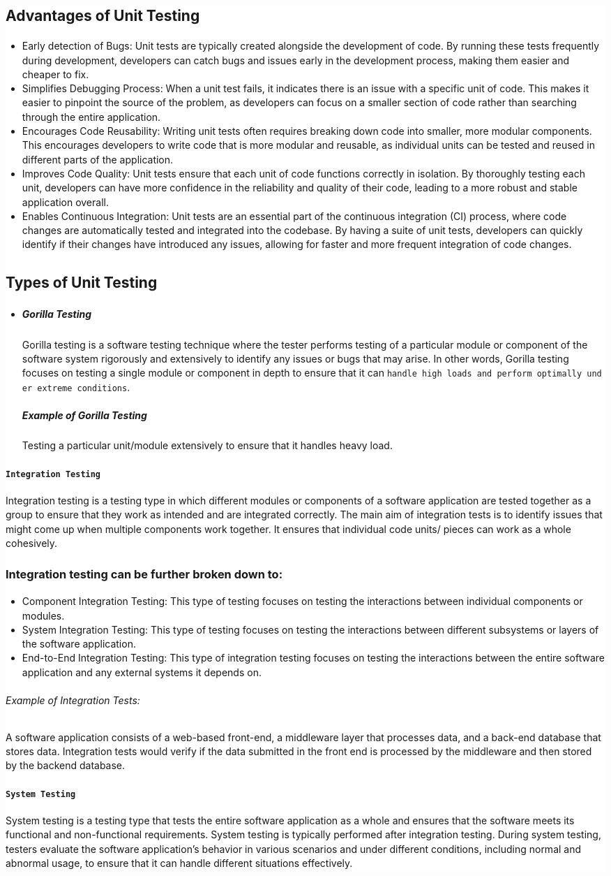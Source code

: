 ## Advantages of Unit Testing
- Early detection of Bugs: Unit tests are typically created alongside the development of code. By running these tests frequently during development, developers can catch bugs and issues early in the development process, making them easier and cheaper to fix.
- Simplifies Debugging Process: When a unit test fails, it indicates there is an issue with a specific unit of code. This makes it easier to pinpoint the source of the problem, as developers can focus on a smaller section of code rather than searching through the entire application.
- Encourages Code Reusability: Writing unit tests often requires breaking down code into smaller, more modular components. This encourages developers to write code that is more modular and reusable, as individual units can be tested and reused in different parts of the application.
- Improves Code Quality: Unit tests ensure that each unit of code functions correctly in isolation. By thoroughly testing each unit, developers can have more confidence in the reliability and quality of their code, leading to a more robust and stable application overall.
- Enables Continuous Integration: Unit tests are an essential part of the continuous integration (CI) process, where code changes are automatically tested and integrated into the codebase. By having a suite of unit tests, developers can quickly identify if their changes have introduced any issues, allowing for faster and more frequent integration of code changes.

## Types of Unit Testing
- ##### Gorilla Testing
    Gorilla testing is a software testing technique where the tester performs testing of a particular module or component of the software system rigorously and extensively to identify any issues or bugs that may arise. In other words, Gorilla testing focuses on testing a single module or component in depth to ensure that it can `handle high loads and perform optimally under extreme conditions`.
     #####  Example of Gorilla Testing
    Testing a particular unit/module extensively to ensure that it handles heavy load.

#### `Integration Testing`
Integration testing is a testing type in which different modules or components of a software application are tested together as a group to ensure that they work as intended and are integrated correctly. The main aim of integration tests is to identify issues that might come up when multiple components work together. It ensures that individual code units/ pieces can work as a whole cohesively.
### Integration testing can be further broken down to:
- Component Integration Testing: This type of testing focuses on testing the interactions between individual components or modules.
- System Integration Testing: This type of testing focuses on testing the interactions between different subsystems or layers of the software application.
- End-to-End Integration Testing: This type of integration testing focuses on testing the interactions between the entire software application and any external systems it depends on.

###### Example of Integration Tests:
A software application consists of a web-based front-end, a middleware layer that processes data, and a back-end database that stores data. Integration tests would verify if the data submitted in the front end is processed by the middleware and then stored by the backend database.

#### `System Testing`

System testing is a testing type that tests the entire software application as a whole and ensures that the software meets its functional and non-functional requirements. System testing is typically performed after integration testing. During system testing, testers evaluate the software application’s behavior in various scenarios and under different conditions, including normal and abnormal usage, to ensure that it can handle different situations effectively.
